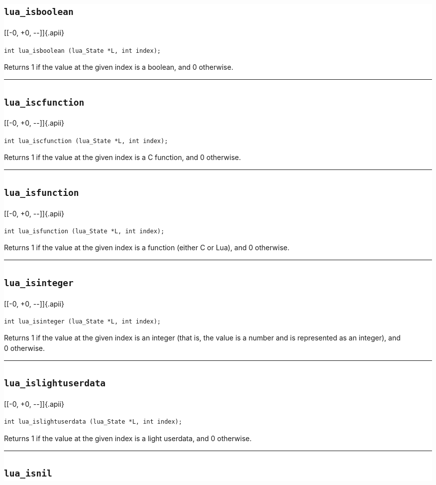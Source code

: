 ## `lua_isboolean`

[\[-0, +0, --\]]{.apii}

    int lua_isboolean (lua_State *L, int index);

Returns 1 if the value at the given index is a boolean, and 0 otherwise.

------------------------------------------------------------------------

## `lua_iscfunction`

[\[-0, +0, --\]]{.apii}

    int lua_iscfunction (lua_State *L, int index);

Returns 1 if the value at the given index is a C function, and
0 otherwise.

------------------------------------------------------------------------

## `lua_isfunction`

[\[-0, +0, --\]]{.apii}

    int lua_isfunction (lua_State *L, int index);

Returns 1 if the value at the given index is a function (either C or
Lua), and 0 otherwise.

------------------------------------------------------------------------

## `lua_isinteger`

[\[-0, +0, --\]]{.apii}

    int lua_isinteger (lua_State *L, int index);

Returns 1 if the value at the given index is an integer (that is, the
value is a number and is represented as an integer), and 0 otherwise.

------------------------------------------------------------------------

## `lua_islightuserdata`

[\[-0, +0, --\]]{.apii}

    int lua_islightuserdata (lua_State *L, int index);

Returns 1 if the value at the given index is a light userdata, and
0 otherwise.

------------------------------------------------------------------------

## `lua_isnil`
